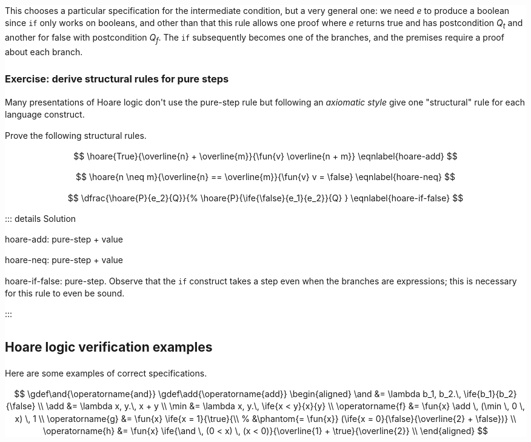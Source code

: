 This chooses a particular specification for the intermediate condition, but a very general one: we need $e$ to produce a boolean since `if` only works on booleans, and other than that this rule allows one proof where $e$ returns true and has postcondition $Q_t$ and another for false with postcondition $Q_f$. The `if` subsequently becomes one of the branches, and the premises require a proof about each branch.

### Exercise: derive structural rules for pure steps

Many presentations of Hoare logic don't use the pure-step rule but following an _axiomatic style_ give one "structural" rule for each language construct.

Prove the following structural rules.

$$
\hoare{True}{\overline{n} + \overline{m}}{\fun{v} \overline{n + m}} \eqnlabel{hoare-add}
$$

$$
\hoare{n \neq m}{\overline{n} == \overline{m}}{\fun{v} v = \false} \eqnlabel{hoare-neq}
$$

$$
\dfrac{\hoare{P}{e_2}{Q}}{%
\hoare{P}{\ife{\false}{e_1}{e_2}}{Q}
} \eqnlabel{hoare-if-false}
$$

::: details Solution

hoare-add: pure-step + value

hoare-neq: pure-step + value

hoare-if-false: pure-step. Observe that the `if` construct takes a step even when the branches are expressions; this is necessary for this rule to even be sound.

:::

## Hoare logic verification examples

Here are some examples of correct specifications.

$$
\gdef\and{\operatorname{and}}
\gdef\add{\operatorname{add}}
\begin{aligned}
\and &= \lambda b_1, b_2.\, \ife{b_1}{b_2}{\false} \\
\add &= \lambda x, y.\, x + y \\
\min &= \lambda x, y.\, \ife{x < y}{x}{y} \\
\operatorname{f} &= \fun{x} \add \, (\min \, 0 \, x) \, 1 \\
\operatorname{g} &= \fun{x} \ife{x = 1}{\true}{\\ %
&\phantom{= \fun{x}} (\ife{x = 0}{\false}{\overline{2} + \false})} \\
\operatorname{h} &= \fun{x} \ife{\and \, (0 < x) \, (x < 0)}{\overline{1} + \true}{\overline{2}} \\
\end{aligned}
$$

